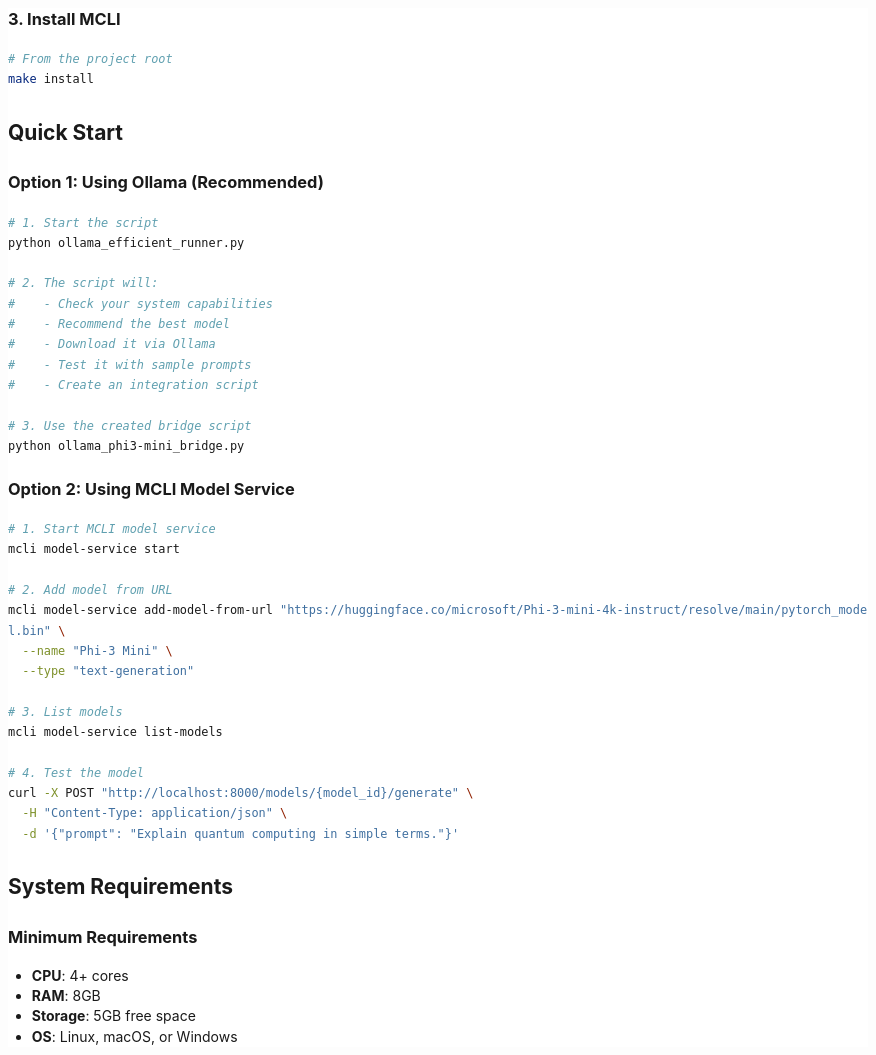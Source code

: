 ### 3. Install MCLI

```bash
# From the project root
make install
```

## Quick Start

### Option 1: Using Ollama (Recommended)

```bash
# 1. Start the script
python ollama_efficient_runner.py

# 2. The script will:
#    - Check your system capabilities
#    - Recommend the best model
#    - Download it via Ollama
#    - Test it with sample prompts
#    - Create an integration script

# 3. Use the created bridge script
python ollama_phi3-mini_bridge.py
```

### Option 2: Using MCLI Model Service

```bash
# 1. Start MCLI model service
mcli model-service start

# 2. Add model from URL
mcli model-service add-model-from-url "https://huggingface.co/microsoft/Phi-3-mini-4k-instruct/resolve/main/pytorch_model.bin" \
  --name "Phi-3 Mini" \
  --type "text-generation"

# 3. List models
mcli model-service list-models

# 4. Test the model
curl -X POST "http://localhost:8000/models/{model_id}/generate" \
  -H "Content-Type: application/json" \
  -d '{"prompt": "Explain quantum computing in simple terms."}'
```

## System Requirements

### Minimum Requirements
- **CPU**: 4+ cores
- **RAM**: 8GB
- **Storage**: 5GB free space
- **OS**: Linux, macOS, or Windows
